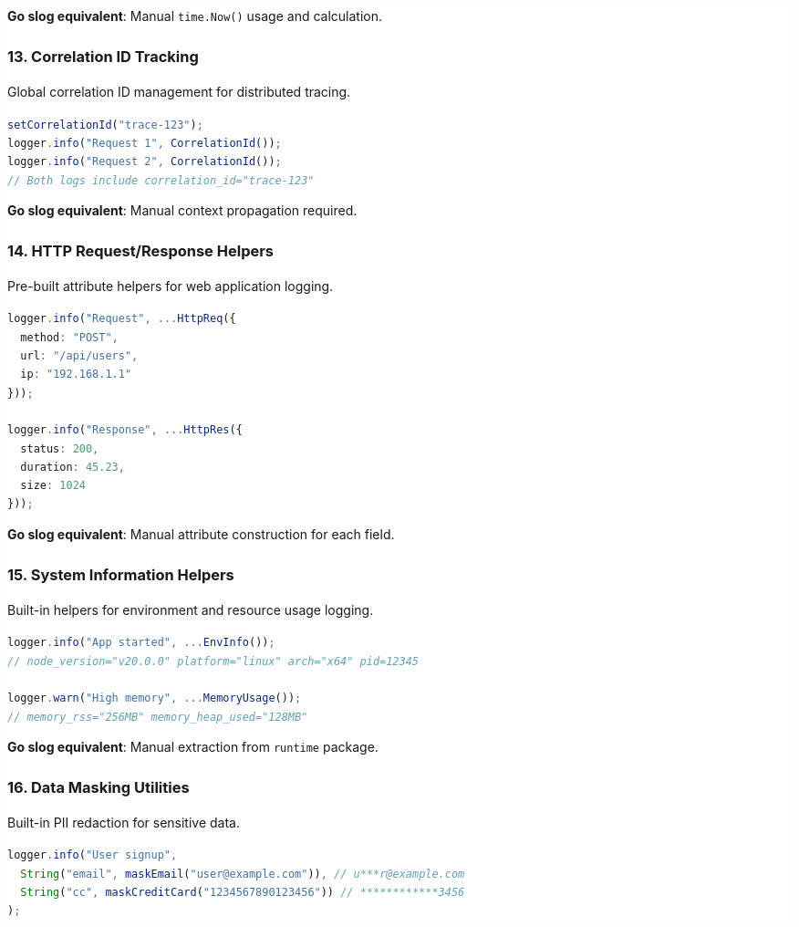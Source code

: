 **Go slog equivalent**: Manual `time.Now()` usage and calculation.

### 13. Correlation ID Tracking
Global correlation ID management for distributed tracing.

```typescript
setCorrelationId("trace-123");
logger.info("Request 1", CorrelationId());
logger.info("Request 2", CorrelationId());
// Both logs include correlation_id="trace-123"
```

**Go slog equivalent**: Manual context propagation required.

### 14. HTTP Request/Response Helpers
Pre-built attribute helpers for web application logging.

```typescript
logger.info("Request", ...HttpReq({
  method: "POST",
  url: "/api/users",
  ip: "192.168.1.1"
}));

logger.info("Response", ...HttpRes({
  status: 200,
  duration: 45.23,
  size: 1024
}));
```

**Go slog equivalent**: Manual attribute construction for each field.

### 15. System Information Helpers
Built-in helpers for environment and resource usage logging.

```typescript
logger.info("App started", ...EnvInfo());
// node_version="v20.0.0" platform="linux" arch="x64" pid=12345

logger.warn("High memory", ...MemoryUsage());
// memory_rss="256MB" memory_heap_used="128MB"
```

**Go slog equivalent**: Manual extraction from `runtime` package.

### 16. Data Masking Utilities
Built-in PII redaction for sensitive data.

```typescript
logger.info("User signup",
  String("email", maskEmail("user@example.com")), // u***r@example.com
  String("cc", maskCreditCard("1234567890123456")) // ************3456
);
```
